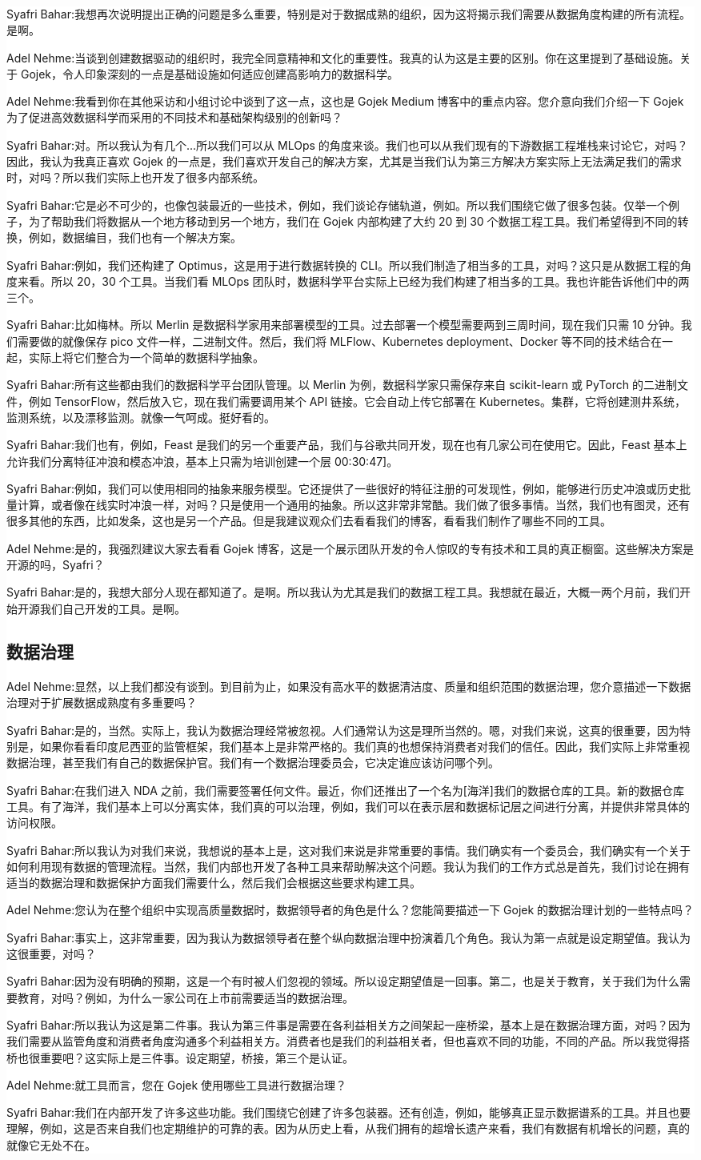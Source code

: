 Syafri Bahar:我想再次说明提出正确的问题是多么重要，特别是对于数据成熟的组织，因为这将揭示我们需要从数据角度构建的所有流程。是啊。

Adel Nehme:当谈到创建数据驱动的组织时，我完全同意精神和文化的重要性。我真的认为这是主要的区别。你在这里提到了基础设施。关于 Gojek，令人印象深刻的一点是基础设施如何适应创建高影响力的数据科学。

Adel Nehme:我看到你在其他采访和小组讨论中谈到了这一点，这也是 Gojek Medium 博客中的重点内容。您介意向我们介绍一下 Gojek 为了促进高效数据科学而采用的不同技术和基础架构级别的创新吗？

Syafri Bahar:对。所以我认为有几个...所以我们可以从 MLOps 的角度来谈。我们也可以从我们现有的下游数据工程堆栈来讨论它，对吗？因此，我认为我真正喜欢 Gojek 的一点是，我们喜欢开发自己的解决方案，尤其是当我们认为第三方解决方案实际上无法满足我们的需求时，对吗？所以我们实际上也开发了很多内部系统。

Syafri Bahar:它是必不可少的，也像包装最近的一些技术，例如，我们谈论存储轨道，例如。所以我们围绕它做了很多包装。仅举一个例子，为了帮助我们将数据从一个地方移动到另一个地方，我们在 Gojek 内部构建了大约 20 到 30 个数据工程工具。我们希望得到不同的转换，例如，数据编目，我们也有一个解决方案。

Syafri Bahar:例如，我们还构建了 Optimus，这是用于进行数据转换的 CLI。所以我们制造了相当多的工具，对吗？这只是从数据工程的角度来看。所以 20，30 个工具。当我们看 MLOps 团队时，数据科学平台实际上已经为我们构建了相当多的工具。我也许能告诉他们中的两三个。

Syafri Bahar:比如梅林。所以 Merlin 是数据科学家用来部署模型的工具。过去部署一个模型需要两到三周时间，现在我们只需 10 分钟。我们需要做的就像保存 pico 文件一样，二进制文件。然后，我们将 MLFlow、Kubernetes deployment、Docker 等不同的技术结合在一起，实际上将它们整合为一个简单的数据科学抽象。

Syafri Bahar:所有这些都由我们的数据科学平台团队管理。以 Merlin 为例，数据科学家只需保存来自 scikit-learn 或 PyTorch 的二进制文件，例如 TensorFlow，然后放入它，现在我们需要调用某个 API 链接。它会自动上传它部署在 Kubernetes。集群，它将创建测井系统，监测系统，以及漂移监测。就像一气呵成。挺好看的。

Syafri Bahar:我们也有，例如，Feast 是我们的另一个重要产品，我们与谷歌共同开发，现在也有几家公司在使用它。因此，Feast 基本上允许我们分离特征冲浪和模态冲浪，基本上只需为培训创建一个层 00:30:47]。

Syafri Bahar:例如，我们可以使用相同的抽象来服务模型。它还提供了一些很好的特征注册的可发现性，例如，能够进行历史冲浪或历史批量计算，或者像在线实时冲浪一样，对吗？只是使用一个通用的抽象。所以这非常非常酷。我们做了很多事情。当然，我们也有图灵，还有很多其他的东西，比如发条，这也是另一个产品。但是我建议观众们去看看我们的博客，看看我们制作了哪些不同的工具。

Adel Nehme:是的，我强烈建议大家去看看 Gojek 博客，这是一个展示团队开发的令人惊叹的专有技术和工具的真正橱窗。这些解决方案是开源的吗，Syafri？

Syafri Bahar:是的，我想大部分人现在都知道了。是啊。所以我认为尤其是我们的数据工程工具。我想就在最近，大概一两个月前，我们开始开源我们自己开发的工具。是啊。

## 数据治理

Adel Nehme:显然，以上我们都没有谈到。到目前为止，如果没有高水平的数据清洁度、质量和组织范围的数据治理，您介意描述一下数据治理对于扩展数据成熟度有多重要吗？

Syafri Bahar:是的，当然。实际上，我认为数据治理经常被忽视。人们通常认为这是理所当然的。嗯，对我们来说，这真的很重要，因为特别是，如果你看看印度尼西亚的监管框架，我们基本上是非常严格的。我们真的也想保持消费者对我们的信任。因此，我们实际上非常重视数据治理，甚至我们有自己的数据保护官。我们有一个数据治理委员会，它决定谁应该访问哪个列。

Syafri Bahar:在我们进入 NDA 之前，我们需要签署任何文件。最近，你们还推出了一个名为[海洋]我们的数据仓库的工具。新的数据仓库工具。有了海洋，我们基本上可以分离实体，我们真的可以治理，例如，我们可以在表示层和数据标记层之间进行分离，并提供非常具体的访问权限。

Syafri Bahar:所以我认为对我们来说，我想说的基本上是，这对我们来说是非常重要的事情。我们确实有一个委员会，我们确实有一个关于如何利用现有数据的管理流程。当然，我们内部也开发了各种工具来帮助解决这个问题。我认为我们的工作方式总是首先，我们讨论在拥有适当的数据治理和数据保护方面我们需要什么，然后我们会根据这些要求构建工具。

Adel Nehme:您认为在整个组织中实现高质量数据时，数据领导者的角色是什么？您能简要描述一下 Gojek 的数据治理计划的一些特点吗？

Syafri Bahar:事实上，这非常重要，因为我认为数据领导者在整个纵向数据治理中扮演着几个角色。我认为第一点就是设定期望值。我认为这很重要，对吗？

Syafri Bahar:因为没有明确的预期，这是一个有时被人们忽视的领域。所以设定期望值是一回事。第二，也是关于教育，关于我们为什么需要教育，对吗？例如，为什么一家公司在上市前需要适当的数据治理。

Syafri Bahar:所以我认为这是第二件事。我认为第三件事是需要在各利益相关方之间架起一座桥梁，基本上是在数据治理方面，对吗？因为我们需要从监管角度和消费者角度沟通多个利益相关方。消费者也是我们的利益相关者，但也喜欢不同的功能，不同的产品。所以我觉得搭桥也很重要吧？这实际上是三件事。设定期望，桥接，第三个是认证。

Adel Nehme:就工具而言，您在 Gojek 使用哪些工具进行数据治理？

Syafri Bahar:我们在内部开发了许多这些功能。我们围绕它创建了许多包装器。还有创造，例如，能够真正显示数据谱系的工具。并且也要理解，例如，这是否来自我们也定期维护的可靠的表。因为从历史上看，从我们拥有的超增长遗产来看，我们有数据有机增长的问题，真的就像它无处不在。
